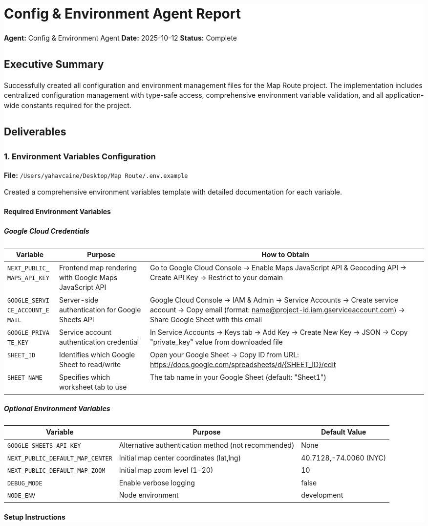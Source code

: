 # Config & Environment Agent Report

**Agent:** Config & Environment Agent
**Date:** 2025-10-12
**Status:** Complete

## Executive Summary

Successfully created all configuration and environment management files for the Map Route project. The implementation includes centralized configuration management with type-safe access, comprehensive environment variable validation, and all application-wide constants required for the project.

## Deliverables

### 1. Environment Variables Configuration

**File:** `/Users/yahavcaine/Desktop/Map Route/.env.example`

Created a comprehensive environment variables template with detailed documentation for each variable.

#### Required Environment Variables

##### Google Cloud Credentials

| Variable | Purpose | How to Obtain |
|----------|---------|---------------|
| `NEXT_PUBLIC_MAPS_API_KEY` | Frontend map rendering with Google Maps JavaScript API | Go to Google Cloud Console → Enable Maps JavaScript API & Geocoding API → Create API Key → Restrict to your domain |
| `GOOGLE_SERVICE_ACCOUNT_EMAIL` | Server-side authentication for Google Sheets API | Google Cloud Console → IAM & Admin → Service Accounts → Create service account → Copy email (format: name@project-id.iam.gserviceaccount.com) → Share Google Sheet with this email |
| `GOOGLE_PRIVATE_KEY` | Service account authentication credential | In Service Accounts → Keys tab → Add Key → Create New Key → JSON → Copy "private_key" value from downloaded file |
| `SHEET_ID` | Identifies which Google Sheet to read/write | Open your Google Sheet → Copy ID from URL: https://docs.google.com/spreadsheets/d/{SHEET_ID}/edit |
| `SHEET_NAME` | Specifies which worksheet tab to use | The tab name in your Google Sheet (default: "Sheet1") |

##### Optional Environment Variables

| Variable | Purpose | Default Value |
|----------|---------|---------------|
| `GOOGLE_SHEETS_API_KEY` | Alternative authentication method (not recommended) | None |
| `NEXT_PUBLIC_DEFAULT_MAP_CENTER` | Initial map center coordinates (lat,lng) | 40.7128,-74.0060 (NYC) |
| `NEXT_PUBLIC_DEFAULT_MAP_ZOOM` | Initial map zoom level (1-20) | 10 |
| `DEBUG_MODE` | Enable verbose logging | false |
| `NODE_ENV` | Node environment | development |

#### Setup Instructions

